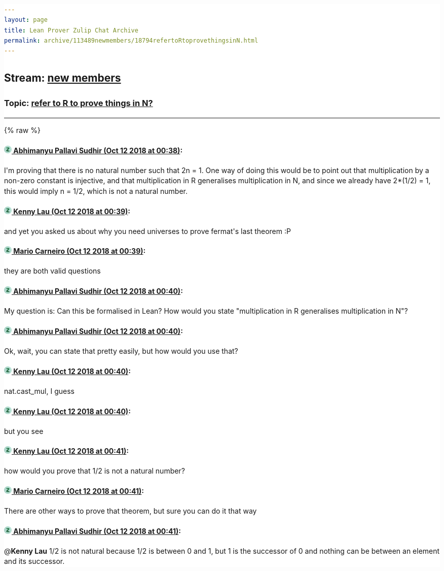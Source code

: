```yaml
---
layout: page
title: Lean Prover Zulip Chat Archive 
permalink: archive/113489newmembers/18794refertoRtoprovethingsinN.html
---
```


## Stream: [new members](index.html)
### Topic: [refer to R to prove things in N?](18794refertoRtoprovethingsinN.html)

---


{% raw %}
#### [![Click to go to Zulip](../../assets/img/zulip2.png) Abhimanyu Pallavi Sudhir (Oct 12 2018 at 00:38)](https://leanprover.zulipchat.com/#narrow/stream/113489-new%20members/topic/refer%20to%20R%20to%20prove%20things%20in%20N%3F/near/135640902):
I'm proving that there is no natural number such that 2n = 1. One way of doing this would be to point out that multiplication by a non-zero constant is injective, and that multiplication in R generalises multiplication in N, and since we already have 2*(1/2) = 1, this would imply n = 1/2, which is not a natural number.

#### [![Click to go to Zulip](../../assets/img/zulip2.png) Kenny Lau (Oct 12 2018 at 00:39)](https://leanprover.zulipchat.com/#narrow/stream/113489-new%20members/topic/refer%20to%20R%20to%20prove%20things%20in%20N%3F/near/135640913):
and yet you asked us about why you need universes to prove fermat's last theorem :P

#### [![Click to go to Zulip](../../assets/img/zulip2.png) Mario Carneiro (Oct 12 2018 at 00:39)](https://leanprover.zulipchat.com/#narrow/stream/113489-new%20members/topic/refer%20to%20R%20to%20prove%20things%20in%20N%3F/near/135640918):
they are both valid questions

#### [![Click to go to Zulip](../../assets/img/zulip2.png) Abhimanyu Pallavi Sudhir (Oct 12 2018 at 00:40)](https://leanprover.zulipchat.com/#narrow/stream/113489-new%20members/topic/refer%20to%20R%20to%20prove%20things%20in%20N%3F/near/135640970):
My question is: Can this be formalised in Lean? How would you state "multiplication in R generalises multiplication in N"?

#### [![Click to go to Zulip](../../assets/img/zulip2.png) Abhimanyu Pallavi Sudhir (Oct 12 2018 at 00:40)](https://leanprover.zulipchat.com/#narrow/stream/113489-new%20members/topic/refer%20to%20R%20to%20prove%20things%20in%20N%3F/near/135640977):
Ok, wait, you can state that pretty easily, but how would you use that?

#### [![Click to go to Zulip](../../assets/img/zulip2.png) Kenny Lau (Oct 12 2018 at 00:40)](https://leanprover.zulipchat.com/#narrow/stream/113489-new%20members/topic/refer%20to%20R%20to%20prove%20things%20in%20N%3F/near/135640979):
nat.cast_mul, I guess

#### [![Click to go to Zulip](../../assets/img/zulip2.png) Kenny Lau (Oct 12 2018 at 00:40)](https://leanprover.zulipchat.com/#narrow/stream/113489-new%20members/topic/refer%20to%20R%20to%20prove%20things%20in%20N%3F/near/135640982):
but you see

#### [![Click to go to Zulip](../../assets/img/zulip2.png) Kenny Lau (Oct 12 2018 at 00:41)](https://leanprover.zulipchat.com/#narrow/stream/113489-new%20members/topic/refer%20to%20R%20to%20prove%20things%20in%20N%3F/near/135640987):
how would you prove that 1/2 is not a natural number?

#### [![Click to go to Zulip](../../assets/img/zulip2.png) Mario Carneiro (Oct 12 2018 at 00:41)](https://leanprover.zulipchat.com/#narrow/stream/113489-new%20members/topic/refer%20to%20R%20to%20prove%20things%20in%20N%3F/near/135640994):
There are other ways to prove that theorem, but sure you can do it that way

#### [![Click to go to Zulip](../../assets/img/zulip2.png) Abhimanyu Pallavi Sudhir (Oct 12 2018 at 00:41)](https://leanprover.zulipchat.com/#narrow/stream/113489-new%20members/topic/refer%20to%20R%20to%20prove%20things%20in%20N%3F/near/135641022):
@**Kenny Lau**  1/2 is not natural because 1/2 is between 0 and 1, but 1 is the successor of 0 and nothing can be between an element and its successor.
